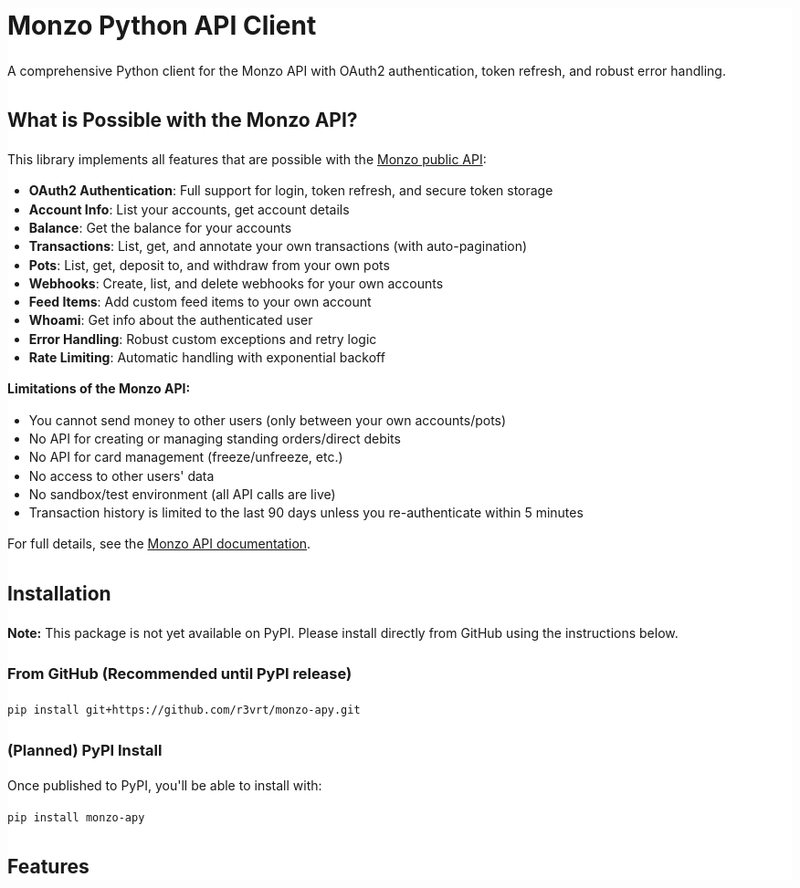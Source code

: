 # Monzo Python API Client

A comprehensive Python client for the Monzo API with OAuth2 authentication, token refresh, and robust error handling.

## What is Possible with the Monzo API?

This library implements all features that are possible with the [Monzo public API](https://docs.monzo.com/):

- **OAuth2 Authentication**: Full support for login, token refresh, and secure token storage
- **Account Info**: List your accounts, get account details
- **Balance**: Get the balance for your accounts
- **Transactions**: List, get, and annotate your own transactions (with auto-pagination)
- **Pots**: List, get, deposit to, and withdraw from your own pots
- **Webhooks**: Create, list, and delete webhooks for your own accounts
- **Feed Items**: Add custom feed items to your own account
- **Whoami**: Get info about the authenticated user
- **Error Handling**: Robust custom exceptions and retry logic
- **Rate Limiting**: Automatic handling with exponential backoff

**Limitations of the Monzo API:**
- You cannot send money to other users (only between your own accounts/pots)
- No API for creating or managing standing orders/direct debits
- No API for card management (freeze/unfreeze, etc.)
- No access to other users' data
- No sandbox/test environment (all API calls are live)
- Transaction history is limited to the last 90 days unless you re-authenticate within 5 minutes

For full details, see the [Monzo API documentation](https://docs.monzo.com/).

## Installation

**Note:** This package is not yet available on PyPI. Please install directly from GitHub using the instructions below.

### From GitHub (Recommended until PyPI release)

```bash
pip install git+https://github.com/r3vrt/monzo-apy.git
```

### (Planned) PyPI Install

Once published to PyPI, you'll be able to install with:

```bash
pip install monzo-apy
```

## Features
